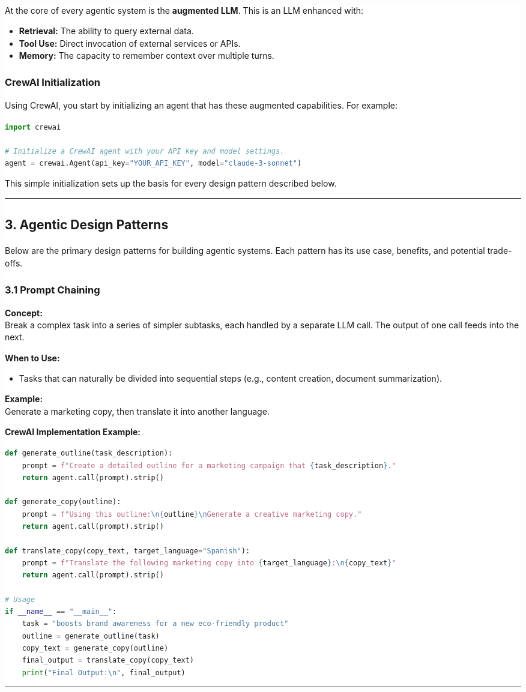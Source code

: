 At the core of every agentic system is the **augmented LLM**. This is an LLM enhanced with:
- **Retrieval:** The ability to query external data.
- **Tool Use:** Direct invocation of external services or APIs.
- **Memory:** The capacity to remember context over multiple turns.

### CrewAI Initialization

Using CrewAI, you start by initializing an agent that has these augmented capabilities. For example:

```python
import crewai

# Initialize a CrewAI agent with your API key and model settings.
agent = crewai.Agent(api_key="YOUR_API_KEY", model="claude-3-sonnet")
```

This simple initialization sets up the basis for every design pattern described below.

---

## 3. Agentic Design Patterns

Below are the primary design patterns for building agentic systems. Each pattern has its use case, benefits, and potential trade-offs.

### 3.1 Prompt Chaining

**Concept:**  
Break a complex task into a series of simpler subtasks, each handled by a separate LLM call. The output of one call feeds into the next.

**When to Use:**  
- Tasks that can naturally be divided into sequential steps (e.g., content creation, document summarization).

**Example:**  
Generate a marketing copy, then translate it into another language.

**CrewAI Implementation Example:**

```python
def generate_outline(task_description):
    prompt = f"Create a detailed outline for a marketing campaign that {task_description}."
    return agent.call(prompt).strip()

def generate_copy(outline):
    prompt = f"Using this outline:\n{outline}\nGenerate a creative marketing copy."
    return agent.call(prompt).strip()

def translate_copy(copy_text, target_language="Spanish"):
    prompt = f"Translate the following marketing copy into {target_language}:\n{copy_text}"
    return agent.call(prompt).strip()

# Usage
if __name__ == "__main__":
    task = "boosts brand awareness for a new eco-friendly product"
    outline = generate_outline(task)
    copy_text = generate_copy(outline)
    final_output = translate_copy(copy_text)
    print("Final Output:\n", final_output)
```

---